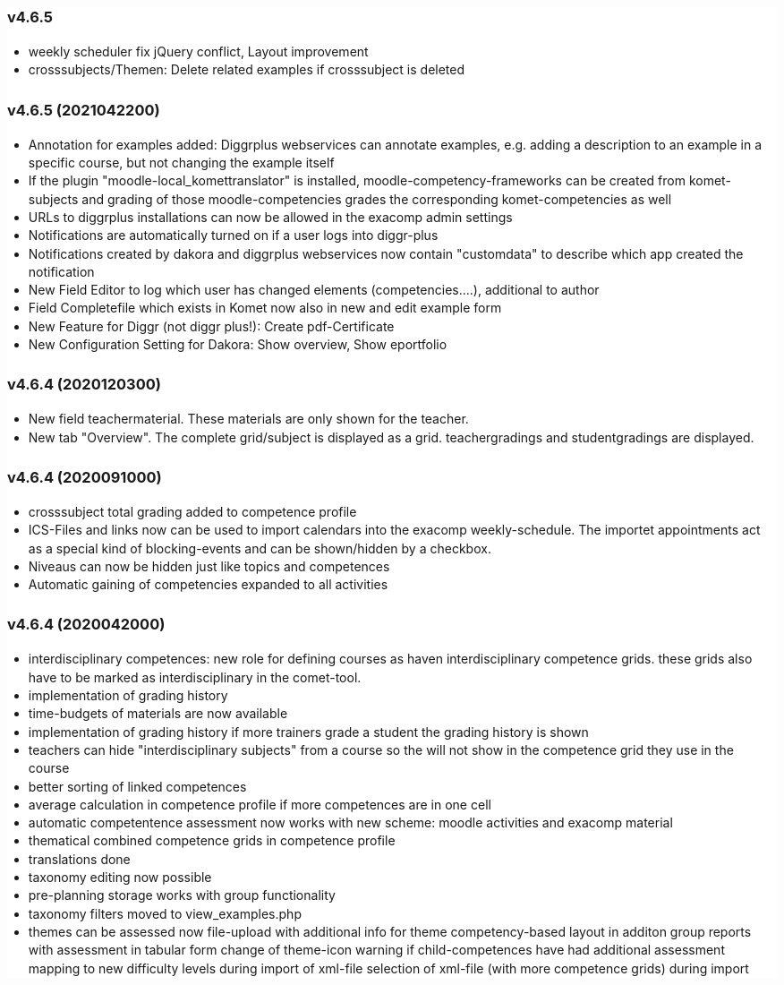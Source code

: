 ### v4.6.5 ###
* weekly scheduler fix jQuery conflict, Layout improvement
* crosssubjects/Themen: Delete related examples if crosssubject is deleted

### v4.6.5 (2021042200) ###
* Annotation for examples added: Diggrplus webservices can annotate examples, e.g. adding a description to an example in a specific course, but not changing the example itself
* If the plugin "moodle-local_komettranslator" is installed, moodle-competency-frameworks can be created from komet-subjects and grading of those moodle-competencies grades the corresponding komet-competencies as well
* URLs to diggrplus installations can now be allowed in the exacomp admin settings
* Notifications are automatically turned on if a user logs into diggr-plus
* Notifications created by dakora and diggrplus webservices now contain "customdata" to describe which app created the notification
* New Field Editor to log which user has changed elements (competencies....), additional to author
* Field Completefile which exists in Komet now also in new and edit example form
* New Feature for Diggr (not diggr plus!): Create pdf-Certificate
* New Configuration Setting for Dakora: Show overview, Show eportfolio

### v4.6.4 (2020120300) ###
* New field teachermaterial. These materials are only shown for the teacher.
* New tab "Overview". The complete grid/subject is displayed as a grid. teachergradings and studentgradings are displayed.

### v4.6.4 (2020091000) ###
* crosssubject total grading added to competence profile
* ICS-Files and links now can be used to import calendars into the exacomp weekly-schedule. The importet appointments act as a special kind of blocking-events and can be shown/hidden by a checkbox.
* Niveaus can now be hidden just like topics and competences
* Automatic gaining of competencies expanded to all activities

### v4.6.4 (2020042000) ###
* interdisciplinary competences: new role for defining courses as haven interdisciplinary competence grids. these grids also have to be marked as interdisciplinary in the comet-tool.
* implementation of grading history
* time-budgets of materials are now available
* implementation of grading history if more trainers grade a student the grading history is shown
* teachers can hide "interdisciplinary subjects" from a course so the will not show in the competence grid they use in the course
* better sorting of linked competences
* average calculation in competence profile if more competences are in one cell
* automatic competentence assessment now works with new scheme: moodle activities and exacomp material
* thematical combined competence grids in competence profile
* translations done
* taxonomy editing now possible
* pre-planning storage works with group functionality
* taxonomy filters moved to view_examples.php
* themes can be assessed now file-upload with additional info for theme competency-based layout in additon group reports with assessment in tabular form change of theme-icon warning if child-competences have had additional assessment mapping to new difficulty levels during import of xml-file selection of xml-file (with more competence grids) during import
